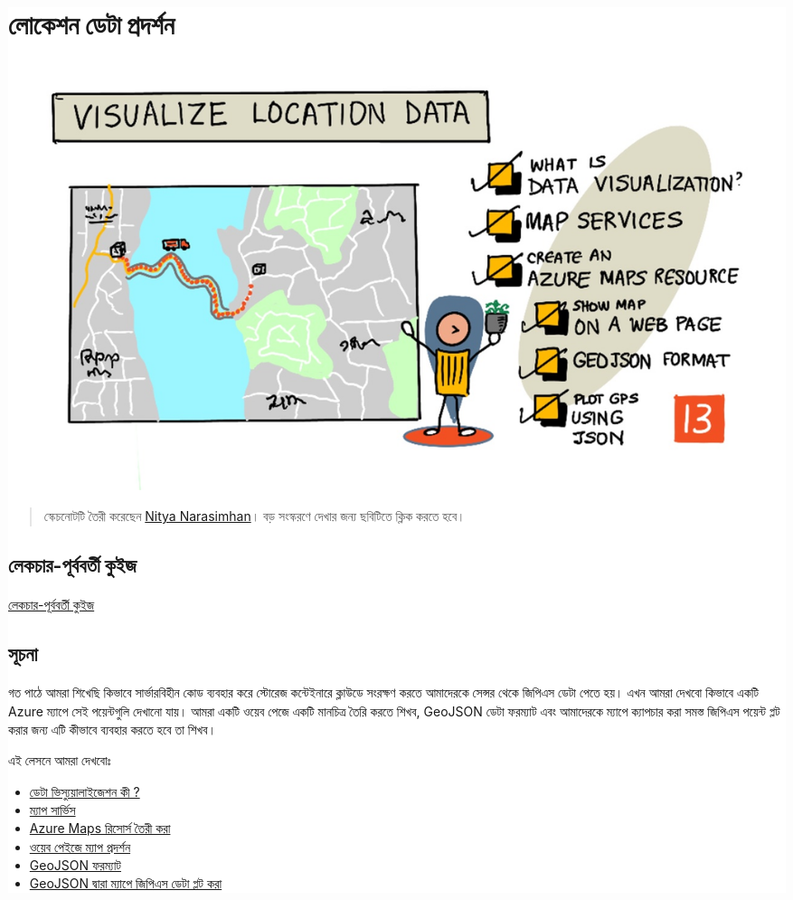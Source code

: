 # লোকেশন ডেটা প্রদর্শন

![A sketchnote overview of this lesson](../../../../sketchnotes/lesson-13.jpg)

> স্কেচনোটটি তৈরী করেছেন [Nitya Narasimhan](https://github.com/nitya)। বড় সংস্করণে দেখার জন্য ছবিটিতে ক্লিক করতে হবে।

## লেকচার-পূর্ববর্তী কুইজ

[লেকচার-পূর্ববর্তী কুইজ](https://black-meadow-040d15503.1.azurestaticapps.net/quiz/25)

## সূচনা

গত পাঠে আমরা শিখেছি কিভাবে সার্ভারবিহীন কোড ব্যবহার করে স্টোরেজ কন্টেইনারে ক্লাউডে সংরক্ষণ করতে আমাদেরকে সেন্সর থেকে জিপিএস ডেটা পেতে হয়। এখন আমরা দেখবো কিভাবে একটি Azure ম্যাপে সেই পয়েন্টগুলি দেখানো যায়। আমরা একটি ওয়েব পেজে একটি মানচিত্র তৈরি করতে শিখব, GeoJSON ডেটা ফরম্যাট এবং আমাদেরকে ম্যাপে ক্যাপচার করা সমস্ত জিপিএস পয়েন্ট প্লট করার জন্য এটি কীভাবে ব্যবহার করতে হবে তা শিখব।

এই লেসনে আমরা দেখবোঃ

* [ডেটা ভিস্যুয়ালাইজেশন কী ?](#ডেটা-ভিস্যুয়ালাইজেশন-কী)
* [ম্যাপ সার্ভিস](#ম্যাপ-সার্ভিস)
* [Azure Maps রিসোর্স তৈরী করা](#Azure-Maps-রিসোর্স-তৈরী-করা)
* [ওয়েব  পেইজে ম্যাপ প্রদর্শন](#ওয়েব-পেইজে-ম্যাপ-প্রদর্শন)
* [GeoJSON ফরম্যাট](#geojson-ফরম্যাট)
* [GeoJSON দ্বারা ম্যাপে জিপিএস ডেটা প্লট করা](#GeoJSON-দ্বারা-ম্যাপে-জিপিএস-ডেটা-প্লট-করা)
